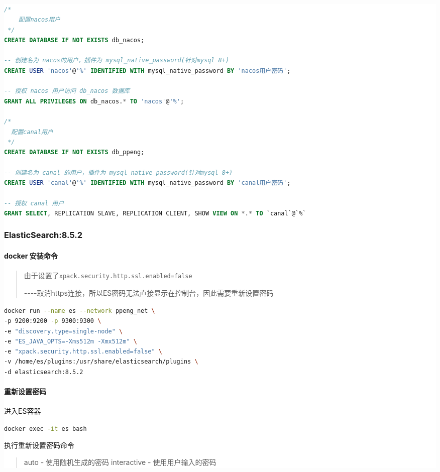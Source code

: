  ```sql
  /*
      配置nacos用户
   */
  CREATE DATABASE IF NOT EXISTS db_nacos;
  
  -- 创建名为 nacos的用户，插件为 mysql_native_password(针对mysql 8+)
  CREATE USER 'nacos'@'%' IDENTIFIED WITH mysql_native_password BY 'nacos用户密码';
  
  -- 授权 nacos 用户访问 db_nacos 数据库
  GRANT ALL PRIVILEGES ON db_nacos.* TO 'nacos'@'%';
  
  /*
    配置canal用户
   */
  CREATE DATABASE IF NOT EXISTS db_ppeng;
  
  -- 创建名为 canal 的用户，插件为 mysql_native_password(针对mysql 8+)
  CREATE USER 'canal'@'%' IDENTIFIED WITH mysql_native_password BY 'canal用户密码';
  
  -- 授权 canal 用户
  GRANT SELECT, REPLICATION SLAVE, REPLICATION CLIENT, SHOW VIEW ON *.* TO `canal`@`%`
  ```

  



### ElasticSearch:8.5.2

#### docker 安装命令

> 由于设置了`xpack.security.http.ssl.enabled=false`
>
> ----取消https连接，所以ES密码无法直接显示在控制台，因此需要重新设置密码

```sh
docker run --name es --network ppeng_net \
-p 9200:9200 -p 9300:9300 \
-e "discovery.type=single-node" \
-e "ES_JAVA_OPTS=-Xms512m -Xmx512m" \
-e "xpack.security.http.ssl.enabled=false" \
-v /home/es/plugins:/usr/share/elasticsearch/plugins \
-d elasticsearch:8.5.2
```

#### 重新设置密码

进入ES容器

```sh
docker exec -it es bash
```

执行重新设置密码命令

> auto - 使用随机生成的密码
> interactive - 使用用户输入的密码
